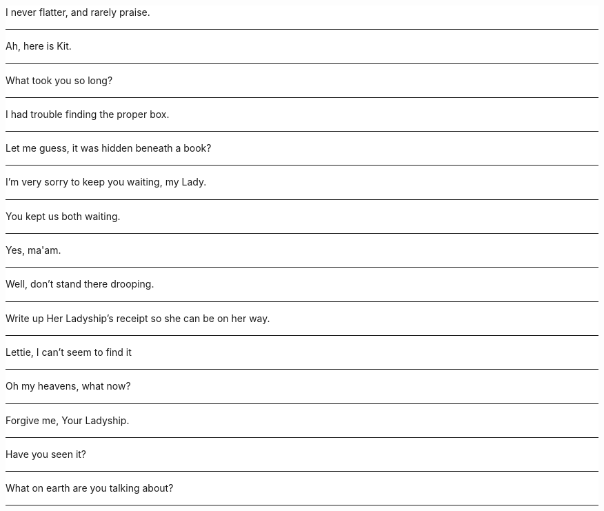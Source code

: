 I never flatter, and rarely praise.

---

Ah, here is Kit.

---

What took you so long?

---

I had trouble finding the proper box.

---

Let me guess,
it was hidden beneath a book?

---

I’m very sorry to keep you waiting,
my Lady.

---

You kept us both waiting.

---

Yes, ma'am.

---

Well, don’t stand there drooping.

---

Write up Her Ladyship’s
receipt so she can be on her way.

---

Lettie, I can’t seem to find it

---

Oh my heavens, what now?

---

Forgive me, Your Ladyship.

---

Have you seen it?

---

What on earth are you talking about?

---